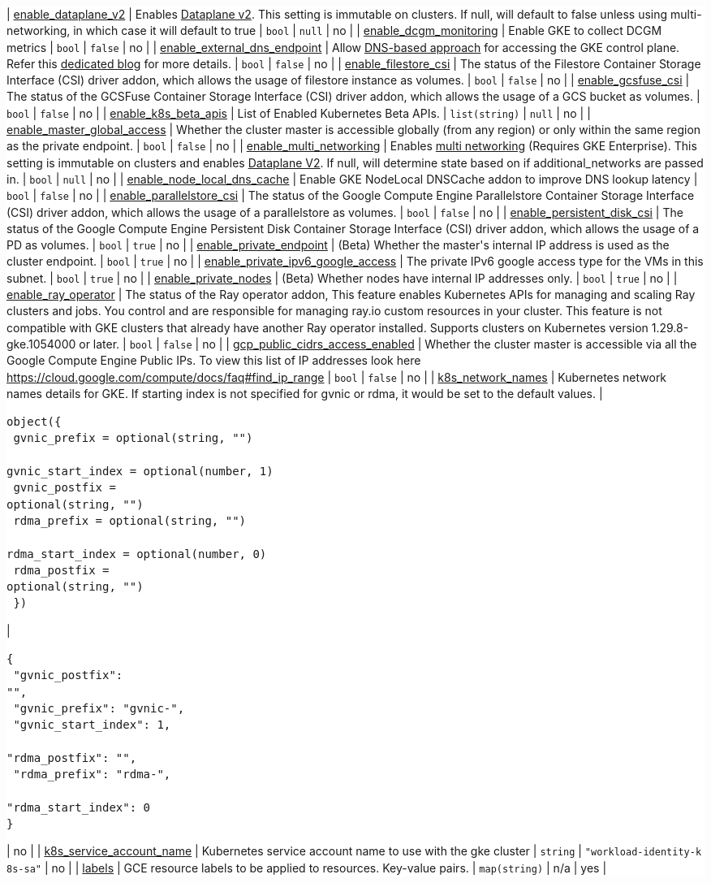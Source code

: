 | <a name="input_enable_dataplane_v2"></a> [enable\_dataplane\_v2](#input\_enable\_dataplane\_v2) | Enables [Dataplane v2](https://cloud.google.com/kubernetes-engine/docs/concepts/dataplane-v2). This setting is immutable on clusters. If null, will default to false unless using multi-networking, in which case it will default to true | `bool` | `null` | no |
| <a name="input_enable_dcgm_monitoring"></a> [enable\_dcgm\_monitoring](#input\_enable\_dcgm\_monitoring) | Enable GKE to collect DCGM metrics | `bool` | `false` | no |
| <a name="input_enable_external_dns_endpoint"></a> [enable\_external\_dns\_endpoint](#input\_enable\_external\_dns\_endpoint) | Allow [DNS-based approach](https://cloud.google.com/kubernetes-engine/docs/concepts/network-isolation#dns-based_endpoint) for accessing the GKE control plane.<br/>Refer this [dedicated blog](https://cloud.google.com/blog/products/containers-kubernetes/new-dns-based-endpoint-for-the-gke-control-plane) for more details. | `bool` | `false` | no |
| <a name="input_enable_filestore_csi"></a> [enable\_filestore\_csi](#input\_enable\_filestore\_csi) | The status of the Filestore Container Storage Interface (CSI) driver addon, which allows the usage of filestore instance as volumes. | `bool` | `false` | no |
| <a name="input_enable_gcsfuse_csi"></a> [enable\_gcsfuse\_csi](#input\_enable\_gcsfuse\_csi) | The status of the GCSFuse Container Storage Interface (CSI) driver addon, which allows the usage of a GCS bucket as volumes. | `bool` | `false` | no |
| <a name="input_enable_k8s_beta_apis"></a> [enable\_k8s\_beta\_apis](#input\_enable\_k8s\_beta\_apis) | List of Enabled Kubernetes Beta APIs. | `list(string)` | `null` | no |
| <a name="input_enable_master_global_access"></a> [enable\_master\_global\_access](#input\_enable\_master\_global\_access) | Whether the cluster master is accessible globally (from any region) or only within the same region as the private endpoint. | `bool` | `false` | no |
| <a name="input_enable_multi_networking"></a> [enable\_multi\_networking](#input\_enable\_multi\_networking) | Enables [multi networking](https://cloud.google.com/kubernetes-engine/docs/how-to/setup-multinetwork-support-for-pods#create-a-gke-cluster) (Requires GKE Enterprise). This setting is immutable on clusters and enables [Dataplane V2](https://cloud.google.com/kubernetes-engine/docs/concepts/dataplane-v2?hl=en). If null, will determine state based on if additional\_networks are passed in. | `bool` | `null` | no |
| <a name="input_enable_node_local_dns_cache"></a> [enable\_node\_local\_dns\_cache](#input\_enable\_node\_local\_dns\_cache) | Enable GKE NodeLocal DNSCache addon to improve DNS lookup latency | `bool` | `false` | no |
| <a name="input_enable_parallelstore_csi"></a> [enable\_parallelstore\_csi](#input\_enable\_parallelstore\_csi) | The status of the Google Compute Engine Parallelstore Container Storage Interface (CSI) driver addon, which allows the usage of a parallelstore as volumes. | `bool` | `false` | no |
| <a name="input_enable_persistent_disk_csi"></a> [enable\_persistent\_disk\_csi](#input\_enable\_persistent\_disk\_csi) | The status of the Google Compute Engine Persistent Disk Container Storage Interface (CSI) driver addon, which allows the usage of a PD as volumes. | `bool` | `true` | no |
| <a name="input_enable_private_endpoint"></a> [enable\_private\_endpoint](#input\_enable\_private\_endpoint) | (Beta) Whether the master's internal IP address is used as the cluster endpoint. | `bool` | `true` | no |
| <a name="input_enable_private_ipv6_google_access"></a> [enable\_private\_ipv6\_google\_access](#input\_enable\_private\_ipv6\_google\_access) | The private IPv6 google access type for the VMs in this subnet. | `bool` | `true` | no |
| <a name="input_enable_private_nodes"></a> [enable\_private\_nodes](#input\_enable\_private\_nodes) | (Beta) Whether nodes have internal IP addresses only. | `bool` | `true` | no |
| <a name="input_enable_ray_operator"></a> [enable\_ray\_operator](#input\_enable\_ray\_operator) | The status of the Ray operator addon, This feature enables Kubernetes APIs for managing and scaling Ray clusters and jobs. You control and are responsible for managing ray.io custom resources in your cluster. This feature is not compatible with GKE clusters that already have another Ray operator installed. Supports clusters on Kubernetes version 1.29.8-gke.1054000 or later. | `bool` | `false` | no |
| <a name="input_gcp_public_cidrs_access_enabled"></a> [gcp\_public\_cidrs\_access\_enabled](#input\_gcp\_public\_cidrs\_access\_enabled) | Whether the cluster master is accessible via all the Google Compute Engine Public IPs. To view this list of IP addresses look here https://cloud.google.com/compute/docs/faq#find_ip_range | `bool` | `false` | no |
| <a name="input_k8s_network_names"></a> [k8s\_network\_names](#input\_k8s\_network\_names) | Kubernetes network names details for GKE. If starting index is not specified for gvnic or rdma, it would be set to the default values. | <pre>object({<br/>    gvnic_prefix      = optional(string, "")<br/>    gvnic_start_index = optional(number, 1)<br/>    gvnic_postfix     = optional(string, "")<br/>    rdma_prefix       = optional(string, "")<br/>    rdma_start_index  = optional(number, 0)<br/>    rdma_postfix      = optional(string, "")<br/>  })</pre> | <pre>{<br/>  "gvnic_postfix": "",<br/>  "gvnic_prefix": "gvnic-",<br/>  "gvnic_start_index": 1,<br/>  "rdma_postfix": "",<br/>  "rdma_prefix": "rdma-",<br/>  "rdma_start_index": 0<br/>}</pre> | no |
| <a name="input_k8s_service_account_name"></a> [k8s\_service\_account\_name](#input\_k8s\_service\_account\_name) | Kubernetes service account name to use with the gke cluster | `string` | `"workload-identity-k8s-sa"` | no |
| <a name="input_labels"></a> [labels](#input\_labels) | GCE resource labels to be applied to resources. Key-value pairs. | `map(string)` | n/a | yes |